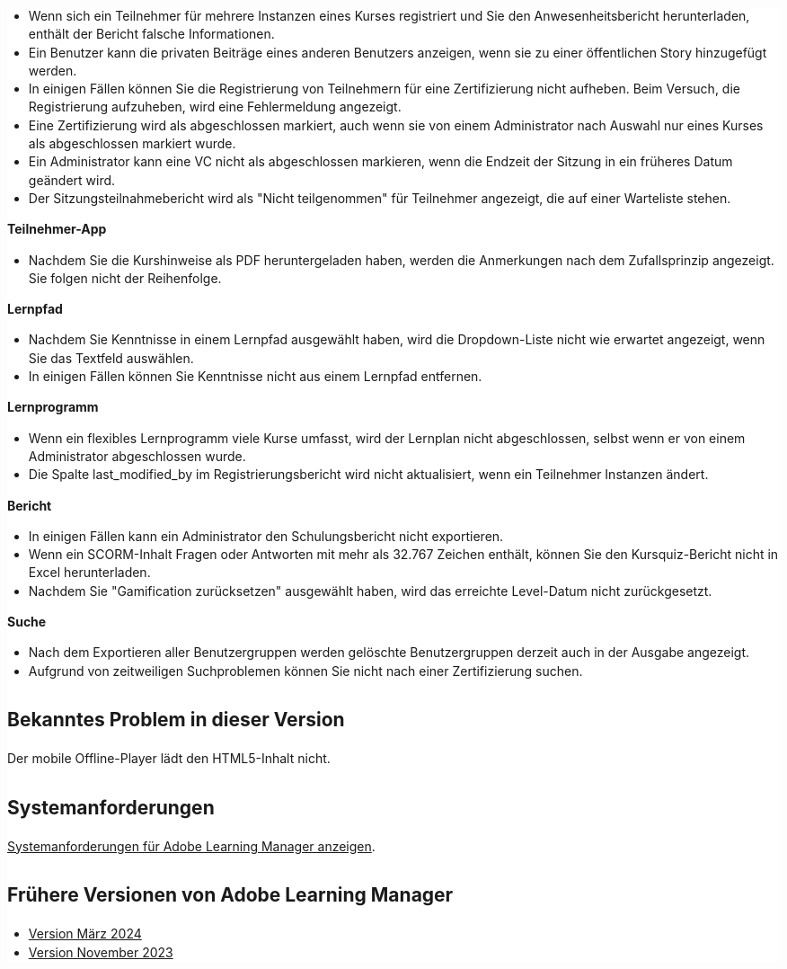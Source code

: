 * Wenn sich ein Teilnehmer für mehrere Instanzen eines Kurses registriert und Sie den Anwesenheitsbericht herunterladen, enthält der Bericht falsche Informationen.
* Ein Benutzer kann die privaten Beiträge eines anderen Benutzers anzeigen, wenn sie zu einer öffentlichen Story hinzugefügt werden.
* In einigen Fällen können Sie die Registrierung von Teilnehmern für eine Zertifizierung nicht aufheben. Beim Versuch, die Registrierung aufzuheben, wird eine Fehlermeldung angezeigt.
* Eine Zertifizierung wird als abgeschlossen markiert, auch wenn sie von einem Administrator nach Auswahl nur eines Kurses als abgeschlossen markiert wurde.
* Ein Administrator kann eine VC nicht als abgeschlossen markieren, wenn die Endzeit der Sitzung in ein früheres Datum geändert wird.
* Der Sitzungsteilnahmebericht wird als &quot;Nicht teilgenommen&quot; für Teilnehmer angezeigt, die auf einer Warteliste stehen.

**Teilnehmer-App**

* Nachdem Sie die Kurshinweise als PDF heruntergeladen haben, werden die Anmerkungen nach dem Zufallsprinzip angezeigt. Sie folgen nicht der Reihenfolge.

**Lernpfad**

* Nachdem Sie Kenntnisse in einem Lernpfad ausgewählt haben, wird die Dropdown-Liste nicht wie erwartet angezeigt, wenn Sie das Textfeld auswählen.
* In einigen Fällen können Sie Kenntnisse nicht aus einem Lernpfad entfernen.

**Lernprogramm**

* Wenn ein flexibles Lernprogramm viele Kurse umfasst, wird der Lernplan nicht abgeschlossen, selbst wenn er von einem Administrator abgeschlossen wurde.
* Die Spalte last_modified_by im Registrierungsbericht wird nicht aktualisiert, wenn ein Teilnehmer Instanzen ändert.

**Bericht**

* In einigen Fällen kann ein Administrator den Schulungsbericht nicht exportieren.
* Wenn ein SCORM-Inhalt Fragen oder Antworten mit mehr als 32.767 Zeichen enthält, können Sie den Kursquiz-Bericht nicht in Excel herunterladen.
* Nachdem Sie &quot;Gamification zurücksetzen&quot; ausgewählt haben, wird das erreichte Level-Datum nicht zurückgesetzt.

**Suche**

* Nach dem Exportieren aller Benutzergruppen werden gelöschte Benutzergruppen derzeit auch in der Ausgabe angezeigt.
* Aufgrund von zeitweiligen Suchproblemen können Sie nicht nach einer Zertifizierung suchen.

## Bekanntes Problem in dieser Version

Der mobile Offline-Player lädt den HTML5-Inhalt nicht.

## Systemanforderungen

[Systemanforderungen für Adobe Learning Manager anzeigen](/help/migrated/system-requirements.md).

## Frühere Versionen von Adobe Learning Manager

* [Version März 2024](/help/migrated/whats-new-march-2024.md)
* [Version November 2023](/help/migrated/whats-new-november-2023.md)
